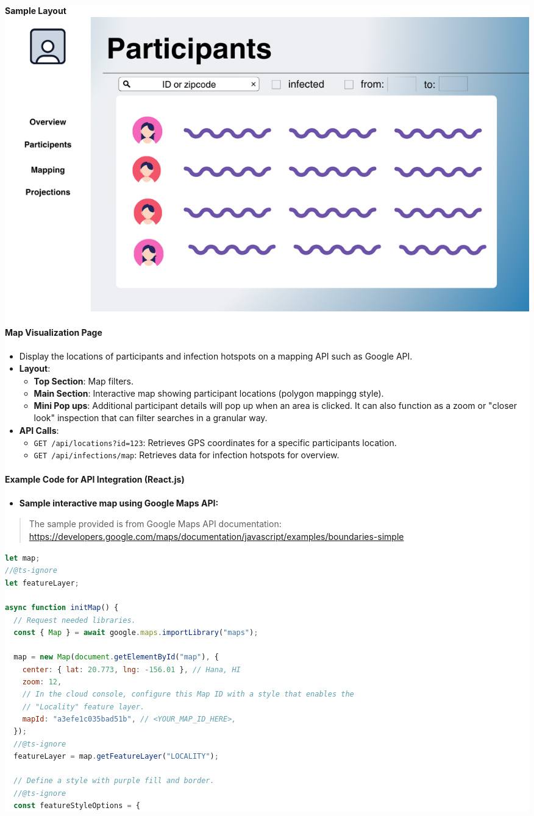 **Sample Layout**
![Participants](participants.png)
#### **Map Visualization Page**
- Display the locations of participants and infection hotspots on a mapping API such as Google API.
- **Layout**:
  - **Top Section**: Map filters.
  - **Main Section**: Interactive map showing participant locations (polygon mappingg style).
  - **Mini Pop ups**: Additional participant details will pop up when an area is clicked. It can also function as a zoom or "closer look" inspection that can filter searches in a granular way.
- **API Calls**:
  - `GET /api/locations?id=123`: Retrieves GPS coordinates for a specific participants location.
  - `GET /api/infections/map`: Retrieves data for infection hotspots for overview.
#### Example Code for API Integration (React.js)
- **Sample interactive map using Google Maps API:**
>The sample provided is from Google Maps API documentation: https://developers.google.com/maps/documentation/javascript/examples/boundaries-simple
```javascript
let map;
//@ts-ignore
let featureLayer;

async function initMap() {
  // Request needed libraries.
  const { Map } = await google.maps.importLibrary("maps");

  map = new Map(document.getElementById("map"), {
    center: { lat: 20.773, lng: -156.01 }, // Hana, HI
    zoom: 12,
    // In the cloud console, configure this Map ID with a style that enables the
    // "Locality" feature layer.
    mapId: "a3efe1c035bad51b", // <YOUR_MAP_ID_HERE>,
  });
  //@ts-ignore
  featureLayer = map.getFeatureLayer("LOCALITY");

  // Define a style with purple fill and border.
  //@ts-ignore
  const featureStyleOptions = {
```